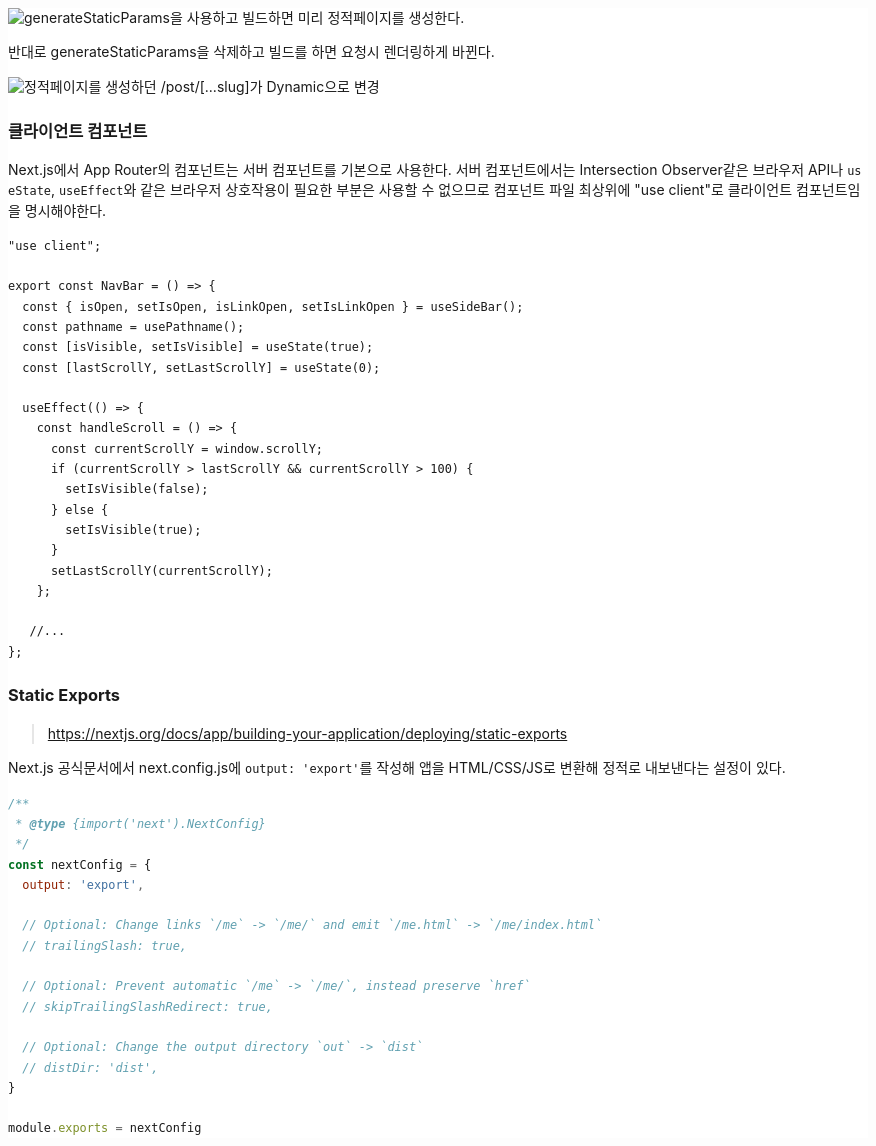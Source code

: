![generateStaticParams을 사용하고 빌드하면 미리 정적페이지를 생성한다.](https://github.com/user-attachments/assets/dab21679-d4d3-44fb-85d4-23a8bcb09b11)

반대로 generateStaticParams을 삭제하고 빌드를 하면 요청시 렌더링하게 바뀐다.

![정적페이지를 생성하던 /post/[...slug]가 Dynamic으로 변경](https://github.com/user-attachments/assets/4e6391bb-e45e-4263-a801-5d6b0c7b6536)

### 클라이언트 컴포넌트

Next.js에서 App Router의 컴포넌트는 서버 컴포넌트를 기본으로 사용한다.
서버 컴포넌트에서는 Intersection Observer같은 브라우저 API나 `useState`, `useEffect`와 같은
브라우저 상호작용이 필요한 부분은 사용할 수 없으므로 컴포넌트 파일 최상위에 "use client"로 클라이언트 컴포넌트임을 명시해야한다.

```tsx:component/layout/navbar.tsx {1}
"use client";

export const NavBar = () => {
  const { isOpen, setIsOpen, isLinkOpen, setIsLinkOpen } = useSideBar();
  const pathname = usePathname();
  const [isVisible, setIsVisible] = useState(true);
  const [lastScrollY, setLastScrollY] = useState(0);

  useEffect(() => {
    const handleScroll = () => {
      const currentScrollY = window.scrollY;
      if (currentScrollY > lastScrollY && currentScrollY > 100) {
        setIsVisible(false);
      } else {
        setIsVisible(true);
      }
      setLastScrollY(currentScrollY);
    };

   //...
};
```

### Static Exports

> https://nextjs.org/docs/app/building-your-application/deploying/static-exports

Next.js 공식문서에서 next.config.js에 `output: 'export'`를 작성해 앱을 HTML/CSS/JS로 변환해 정적로 내보낸다는 설정이 있다.

```js:next.config.js
/**
 * @type {import('next').NextConfig}
 */
const nextConfig = {
  output: 'export',

  // Optional: Change links `/me` -> `/me/` and emit `/me.html` -> `/me/index.html`
  // trailingSlash: true,

  // Optional: Prevent automatic `/me` -> `/me/`, instead preserve `href`
  // skipTrailingSlashRedirect: true,

  // Optional: Change the output directory `out` -> `dist`
  // distDir: 'dist',
}

module.exports = nextConfig
```
